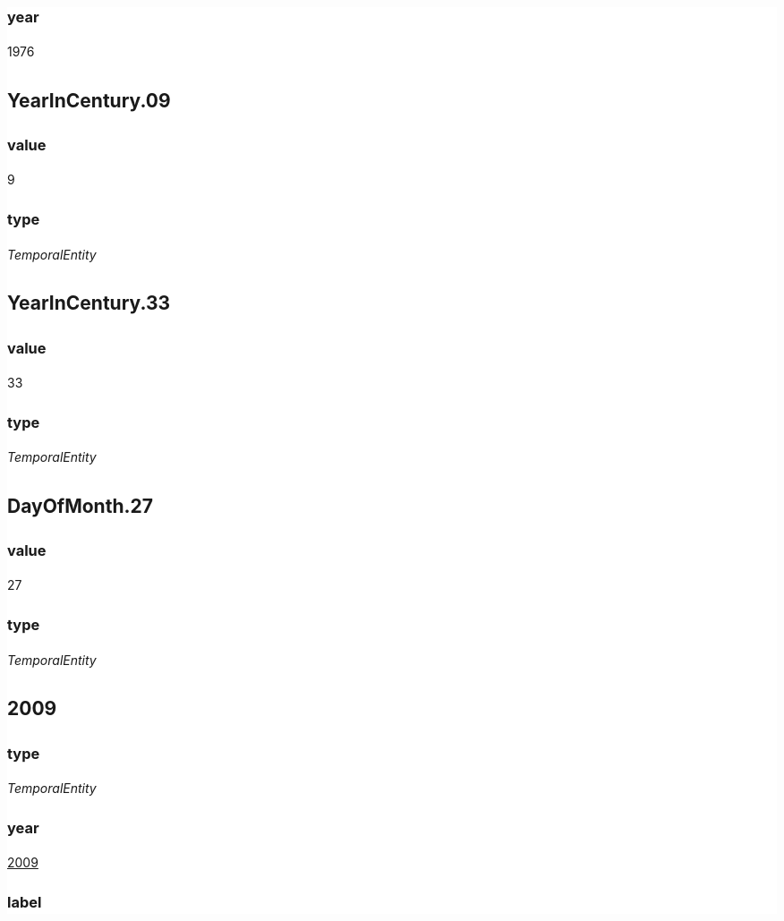 ### year


1976

## YearInCentury.09

### value


9

### type


*TemporalEntity*

## YearInCentury.33

### value


33

### type


*TemporalEntity*

## DayOfMonth.27

### value


27

### type


*TemporalEntity*

## 2009

### type


*TemporalEntity*

### year


[2009](#2009)

### label
